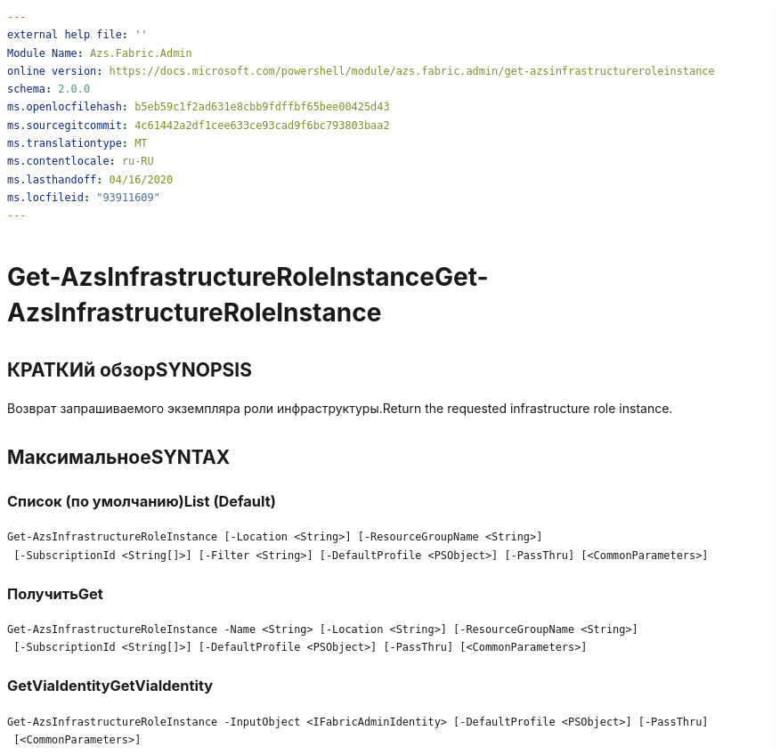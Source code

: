 ```yaml
---
external help file: ''
Module Name: Azs.Fabric.Admin
online version: https://docs.microsoft.com/powershell/module/azs.fabric.admin/get-azsinfrastructureroleinstance
schema: 2.0.0
ms.openlocfilehash: b5eb59c1f2ad631e8cbb9fdffbf65bee00425d43
ms.sourcegitcommit: 4c61442a2df1cee633ce93cad9f6bc793803baa2
ms.translationtype: MT
ms.contentlocale: ru-RU
ms.lasthandoff: 04/16/2020
ms.locfileid: "93911609"
---
```

# <span data-ttu-id="2cc02-101">Get-AzsInfrastructureRoleInstance</span><span class="sxs-lookup"><span data-stu-id="2cc02-101">Get-AzsInfrastructureRoleInstance</span></span>

## <span data-ttu-id="2cc02-102">КРАТКИй обзор</span><span class="sxs-lookup"><span data-stu-id="2cc02-102">SYNOPSIS</span></span>
<span data-ttu-id="2cc02-103">Возврат запрашиваемого экземпляра роли инфраструктуры.</span><span class="sxs-lookup"><span data-stu-id="2cc02-103">Return the requested infrastructure role instance.</span></span>

## <span data-ttu-id="2cc02-104">Максимальное</span><span class="sxs-lookup"><span data-stu-id="2cc02-104">SYNTAX</span></span>

### <span data-ttu-id="2cc02-105">Список (по умолчанию)</span><span class="sxs-lookup"><span data-stu-id="2cc02-105">List (Default)</span></span>
```
Get-AzsInfrastructureRoleInstance [-Location <String>] [-ResourceGroupName <String>]
 [-SubscriptionId <String[]>] [-Filter <String>] [-DefaultProfile <PSObject>] [-PassThru] [<CommonParameters>]
```

### <span data-ttu-id="2cc02-106">Получить</span><span class="sxs-lookup"><span data-stu-id="2cc02-106">Get</span></span>
```
Get-AzsInfrastructureRoleInstance -Name <String> [-Location <String>] [-ResourceGroupName <String>]
 [-SubscriptionId <String[]>] [-DefaultProfile <PSObject>] [-PassThru] [<CommonParameters>]
```

### <span data-ttu-id="2cc02-107">GetViaIdentity</span><span class="sxs-lookup"><span data-stu-id="2cc02-107">GetViaIdentity</span></span>
```
Get-AzsInfrastructureRoleInstance -InputObject <IFabricAdminIdentity> [-DefaultProfile <PSObject>] [-PassThru]
 [<CommonParameters>]
```
